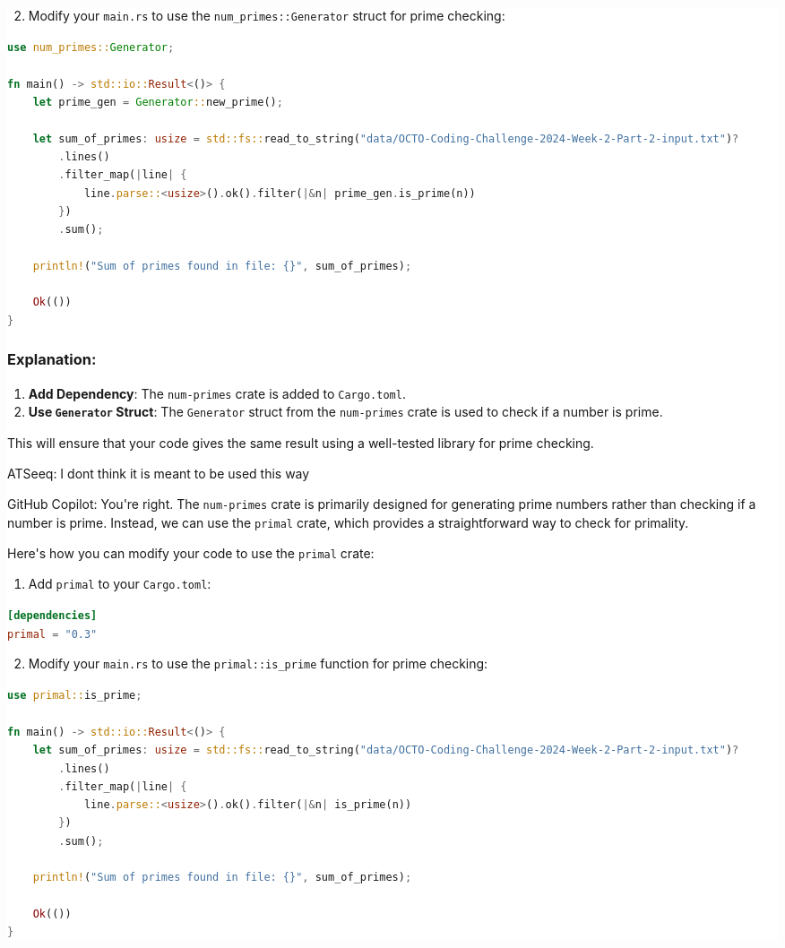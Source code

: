 2. Modify your `main.rs` to use the `num_primes::Generator` struct for prime checking:

```rust
use num_primes::Generator;

fn main() -> std::io::Result<()> {
    let prime_gen = Generator::new_prime();

    let sum_of_primes: usize = std::fs::read_to_string("data/OCTO-Coding-Challenge-2024-Week-2-Part-2-input.txt")?
        .lines()
        .filter_map(|line| {
            line.parse::<usize>().ok().filter(|&n| prime_gen.is_prime(n))
        })
        .sum();

    println!("Sum of primes found in file: {}", sum_of_primes);

    Ok(())
}
```

### Explanation:
1. **Add Dependency**: The `num-primes` crate is added to `Cargo.toml`.
2. **Use `Generator` Struct**: The `Generator` struct from the `num-primes` crate is used to check if a number is prime.

This will ensure that your code gives the same result using a well-tested library for prime checking.

ATSeeq: I dont think it is meant to be used this way

GitHub Copilot: You're right. The `num-primes` crate is primarily designed for generating prime numbers rather than checking if a number is prime. Instead, we can use the `primal` crate, which provides a straightforward way to check for primality.

Here's how you can modify your code to use the `primal` crate:

1. Add `primal` to your `Cargo.toml`:

```toml
[dependencies]
primal = "0.3"
```

2. Modify your `main.rs` to use the `primal::is_prime` function for prime checking:

```rust
use primal::is_prime;

fn main() -> std::io::Result<()> {
    let sum_of_primes: usize = std::fs::read_to_string("data/OCTO-Coding-Challenge-2024-Week-2-Part-2-input.txt")?
        .lines()
        .filter_map(|line| {
            line.parse::<usize>().ok().filter(|&n| is_prime(n))
        })
        .sum();

    println!("Sum of primes found in file: {}", sum_of_primes);

    Ok(())
}
```
